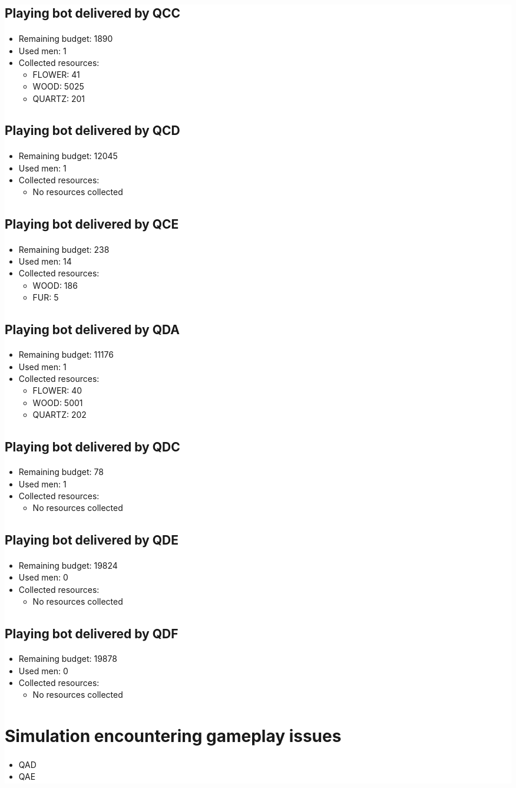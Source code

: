 ## Playing bot delivered by QCC
  - Remaining budget: 1890
  - Used men: 1
  - Collected resources:
    - FLOWER: 41
    - WOOD: 5025
    - QUARTZ: 201

## Playing bot delivered by QCD
  - Remaining budget: 12045
  - Used men: 1
  - Collected resources:
    - No resources collected

## Playing bot delivered by QCE
  - Remaining budget: 238
  - Used men: 14
  - Collected resources:
    - WOOD: 186
    - FUR: 5

## Playing bot delivered by QDA
  - Remaining budget: 11176
  - Used men: 1
  - Collected resources:
    - FLOWER: 40
    - WOOD: 5001
    - QUARTZ: 202

## Playing bot delivered by QDC
  - Remaining budget: 78
  - Used men: 1
  - Collected resources:
    - No resources collected

## Playing bot delivered by QDE
  - Remaining budget: 19824
  - Used men: 0
  - Collected resources:
    - No resources collected

## Playing bot delivered by QDF
  - Remaining budget: 19878
  - Used men: 0
  - Collected resources:
    - No resources collected

# Simulation encountering gameplay issues 

  - QAD
  - QAE


